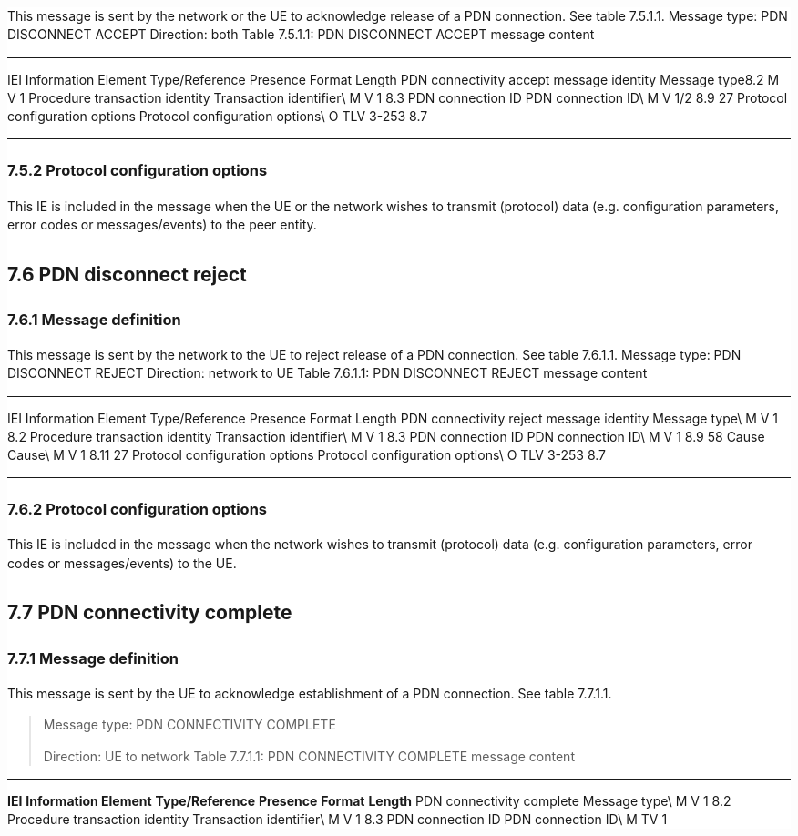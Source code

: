 This message is sent by the network or the UE to acknowledge release of a PDN
connection. See table 7.5.1.1.
Message type: PDN DISCONNECT ACCEPT
Direction: both
Table 7.5.1.1: PDN DISCONNECT ACCEPT message content
* * *
IEI Information Element Type/Reference Presence Format Length
        PDN connectivity accept message identity   Message type8.2                   M          V        1
        Procedure transaction identity             Transaction identifier\           M          V        1
                                                   8.3
        PDN connection ID                          PDN connection ID\                M          V        1/2
                                                   8.9
27 Protocol configuration options Protocol configuration options\ O TLV 3-253
8.7
* * *
### 7.5.2 Protocol configuration options
This IE is included in the message when the UE or the network wishes to
transmit (protocol) data (e.g. configuration parameters, error codes or
messages/events) to the peer entity.
## 7.6 PDN disconnect reject
### 7.6.1 Message definition
This message is sent by the network to the UE to reject release of a PDN
connection. See table 7.6.1.1.
Message type: PDN DISCONNECT REJECT
Direction: network to UE
Table 7.6.1.1: PDN DISCONNECT REJECT message content
* * *
IEI Information Element Type/Reference Presence Format Length
        PDN connectivity reject message identity   Message type\                     M          V        1
                                                   8.2
        Procedure transaction identity             Transaction identifier\           M          V        1
                                                   8.3
        PDN connection ID                          PDN connection ID\                M          V        1
                                                   8.9
58 Cause Cause\ M V 1 8.11
27 Protocol configuration options Protocol configuration options\ O TLV 3-253
8.7
* * *
### 7.6.2 Protocol configuration options
This IE is included in the message when the network wishes to transmit
(protocol) data (e.g. configuration parameters, error codes or
messages/events) to the UE.
## 7.7 PDN connectivity complete
### 7.7.1 Message definition
This message is sent by the UE to acknowledge establishment of a PDN
connection. See table 7.7.1.1.
> Message type: PDN CONNECTIVITY COMPLETE
>
> Direction: UE to network
Table 7.7.1.1: PDN CONNECTIVITY COMPLETE message content
* * *
**IEI** **Information Element** **Type/Reference** **Presence** **Format**
**Length**
            PDN connectivity complete        Message type\             M              V            1
                                             8.2
            Procedure transaction identity   Transaction identifier\   M              V            1
                                             8.3
            PDN connection ID                PDN connection ID\        M              TV           1